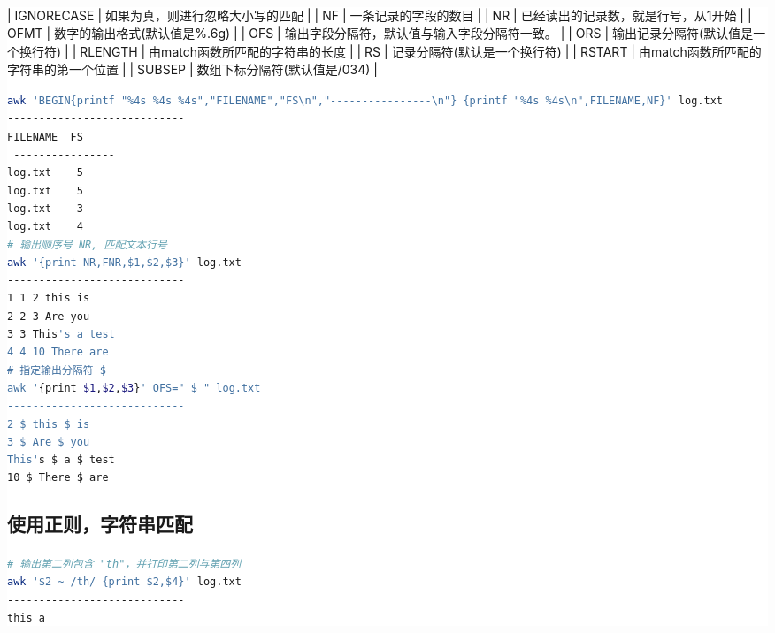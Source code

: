 | IGNORECASE  | 如果为真，则进行忽略大小写的匹配  |
| NF          | 一条记录的字段的数目                    |
| NR          | 已经读出的记录数，就是行号，从1开始 |
| OFMT        | 数字的输出格式(默认值是%.6g)           |
| OFS         | 输出字段分隔符，默认值与输入字段分隔符一致。 |
| ORS         | 输出记录分隔符(默认值是一个换行符) |
| RLENGTH     | 由match函数所匹配的字符串的长度      |
| RS          | 记录分隔符(默认是一个换行符)         |
| RSTART      | 由match函数所匹配的字符串的第一个位置 |
| SUBSEP      | 数组下标分隔符(默认值是/034)           |

```bash
awk 'BEGIN{printf "%4s %4s %4s","FILENAME","FS\n","----------------\n"} {printf "%4s %4s\n",FILENAME,NF}' log.txt
----------------------------
FILENAME  FS
 ----------------
log.txt    5
log.txt    5
log.txt    3
log.txt    4
# 输出顺序号 NR, 匹配文本行号
awk '{print NR,FNR,$1,$2,$3}' log.txt
----------------------------
1 1 2 this is
2 2 3 Are you
3 3 This's a test
4 4 10 There are
# 指定输出分隔符 $
awk '{print $1,$2,$3}' OFS=" $ " log.txt
----------------------------
2 $ this $ is
3 $ Are $ you
This's $ a $ test
10 $ There $ are
```

## 使用正则，字符串匹配

```bash
# 输出第二列包含 "th"，并打印第二列与第四列
awk '$2 ~ /th/ {print $2,$4}' log.txt
----------------------------
this a
```

